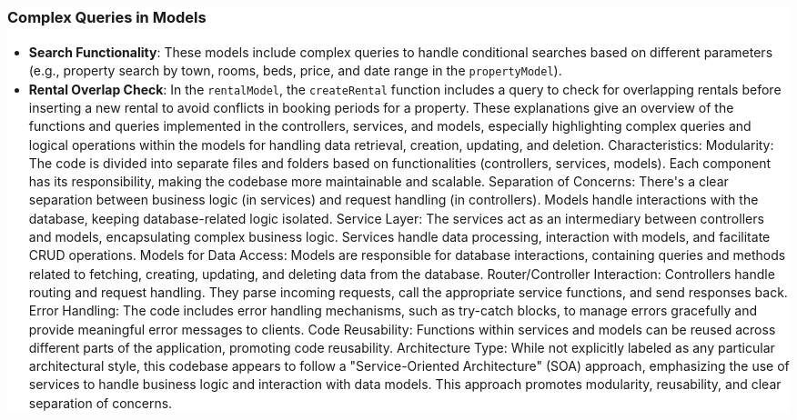 ### Complex Queries in Models

- **Search Functionality**: These models include complex queries to handle conditional searches based on different parameters (e.g., property search by town, rooms, beds, price, and date range in the `propertyModel`).
- **Rental Overlap Check**: In the `rentalModel`, the `createRental` function includes a query to check for overlapping rentals before inserting a new rental to avoid conflicts in booking periods for a property.
  These explanations give an overview of the functions and queries implemented in the controllers, services, and models, especially highlighting complex queries and logical operations within the models for handling data retrieval, creation, updating, and deletion.
  Characteristics:
  Modularity: The code is divided into separate files and folders based on functionalities (controllers, services, models). Each component has its responsibility, making the codebase more maintainable and scalable.
  Separation of Concerns: There's a clear separation between business logic (in services) and request handling (in controllers). Models handle interactions with the database, keeping database-related logic isolated.
  Service Layer: The services act as an intermediary between controllers and models, encapsulating complex business logic. Services handle data processing, interaction with models, and facilitate CRUD operations.
  Models for Data Access: Models are responsible for database interactions, containing queries and methods related to fetching, creating, updating, and deleting data from the database.
  Router/Controller Interaction: Controllers handle routing and request handling. They parse incoming requests, call the appropriate service functions, and send responses back.
  Error Handling: The code includes error handling mechanisms, such as try-catch blocks, to manage errors gracefully and provide meaningful error messages to clients.
  Code Reusability: Functions within services and models can be reused across different parts of the application, promoting code reusability.
  Architecture Type:
  While not explicitly labeled as any particular architectural style, this codebase appears to follow a "Service-Oriented Architecture" (SOA) approach, emphasizing the use of services to handle business logic and interaction with data models. This approach promotes modularity, reusability, and clear separation of concerns.
